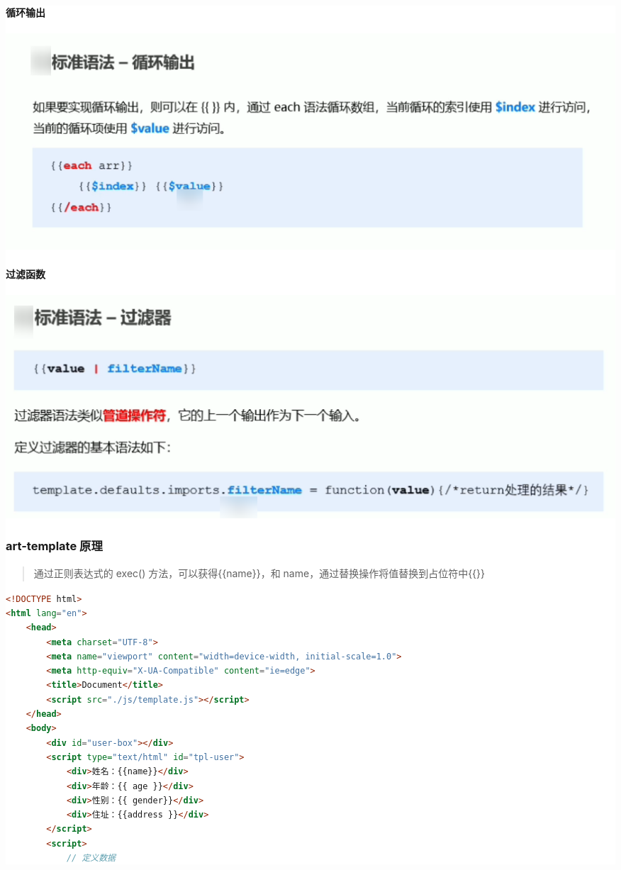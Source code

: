 
#### 循环输出

![image-20230418215027248](./assets/image-20230418215027248.png)

#### 过滤函数

![image-20230418215029806](./assets/image-20230418215029806.png)

### art-template 原理

> 通过正则表达式的 exec() 方法，可以获得{{name}}，和 name，通过替换操作将值替换到占位符中{{}}

```html
<!DOCTYPE html>
<html lang="en">
    <head>
        <meta charset="UTF-8">
        <meta name="viewport" content="width=device-width, initial-scale=1.0">
        <meta http-equiv="X-UA-Compatible" content="ie=edge">
        <title>Document</title>
        <script src="./js/template.js"></script>
    </head>
    <body>
        <div id="user-box"></div>
        <script type="text/html" id="tpl-user">
            <div>姓名：{{name}}</div>
            <div>年龄：{{ age }}</div>
            <div>性别：{{ gender}}</div>
            <div>住址：{{address }}</div>
        </script>
        <script>
            // 定义数据
```